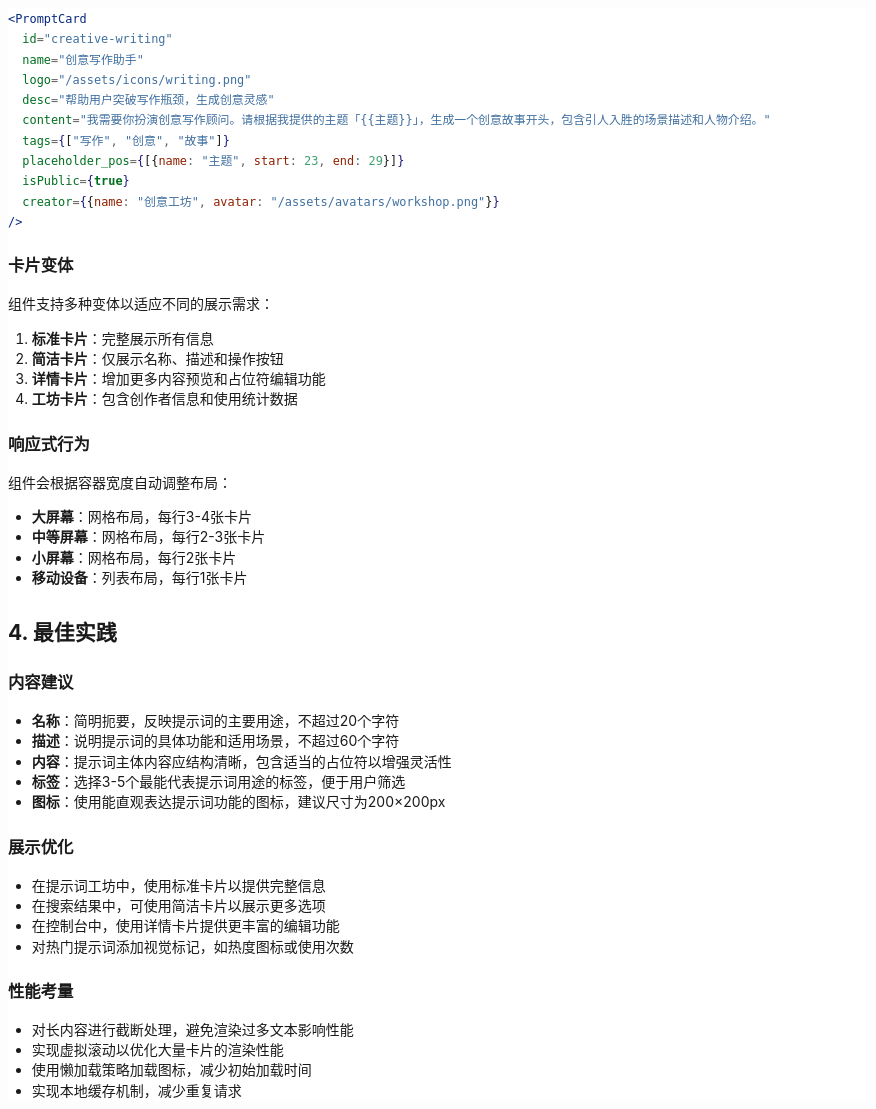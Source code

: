 ```jsx
<PromptCard
  id="creative-writing"
  name="创意写作助手"
  logo="/assets/icons/writing.png"
  desc="帮助用户突破写作瓶颈，生成创意灵感"
  content="我需要你扮演创意写作顾问。请根据我提供的主题「{{主题}}」，生成一个创意故事开头，包含引人入胜的场景描述和人物介绍。"
  tags={["写作", "创意", "故事"]}
  placeholder_pos={[{name: "主题", start: 23, end: 29}]}
  isPublic={true}
  creator={{name: "创意工坊", avatar: "/assets/avatars/workshop.png"}}
/>
```

### 卡片变体

组件支持多种变体以适应不同的展示需求：

1. **标准卡片**：完整展示所有信息
2. **简洁卡片**：仅展示名称、描述和操作按钮
3. **详情卡片**：增加更多内容预览和占位符编辑功能
4. **工坊卡片**：包含创作者信息和使用统计数据

### 响应式行为

组件会根据容器宽度自动调整布局：

- **大屏幕**：网格布局，每行3-4张卡片
- **中等屏幕**：网格布局，每行2-3张卡片
- **小屏幕**：网格布局，每行2张卡片
- **移动设备**：列表布局，每行1张卡片

## 4. 最佳实践

### 内容建议

- **名称**：简明扼要，反映提示词的主要用途，不超过20个字符
- **描述**：说明提示词的具体功能和适用场景，不超过60个字符
- **内容**：提示词主体内容应结构清晰，包含适当的占位符以增强灵活性
- **标签**：选择3-5个最能代表提示词用途的标签，便于用户筛选
- **图标**：使用能直观表达提示词功能的图标，建议尺寸为200×200px

### 展示优化

- 在提示词工坊中，使用标准卡片以提供完整信息
- 在搜索结果中，可使用简洁卡片以展示更多选项
- 在控制台中，使用详情卡片提供更丰富的编辑功能
- 对热门提示词添加视觉标记，如热度图标或使用次数

### 性能考量

- 对长内容进行截断处理，避免渲染过多文本影响性能
- 实现虚拟滚动以优化大量卡片的渲染性能
- 使用懒加载策略加载图标，减少初始加载时间
- 实现本地缓存机制，减少重复请求
